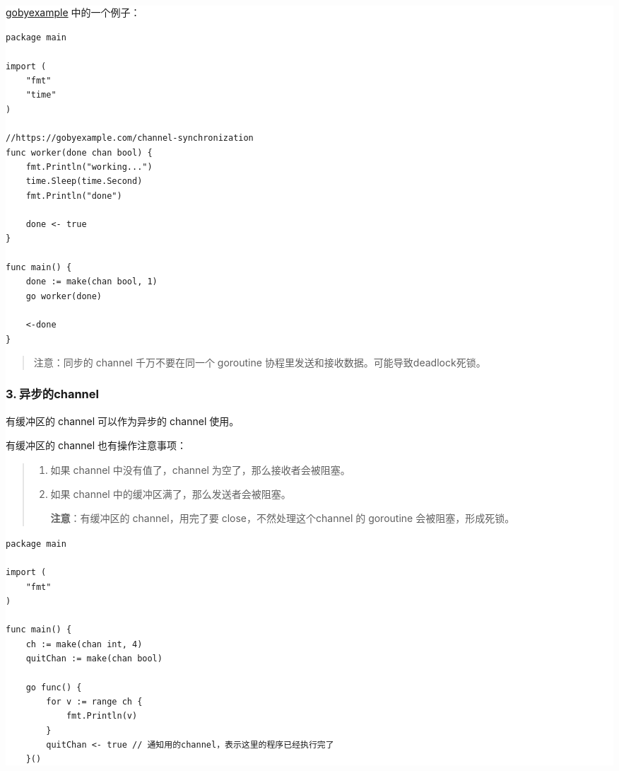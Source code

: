 [gobyexample](https://gobyexample.com/channel-synchronization) 中的一个例子：

    package main
    
    import (
    	"fmt"
    	"time"
    )
    
    //https://gobyexample.com/channel-synchronization
    func worker(done chan bool) {
    	fmt.Println("working...")
    	time.Sleep(time.Second)
    	fmt.Println("done")
    
    	done <- true
    }
    
    func main() {
    	done := make(chan bool, 1)
    	go worker(done)
    
    	<-done
    }
    

> 注意：同步的 channel 千万不要在同一个 goroutine 协程里发送和接收数据。可能导致deadlock死锁。

### 3\. 异步的channel

有缓冲区的 channel 可以作为异步的 channel 使用。

有缓冲区的 channel 也有操作注意事项：

> 1.  如果 channel 中没有值了，channel 为空了，那么接收者会被阻塞。
>     
> 2.  如果 channel 中的缓冲区满了，那么发送者会被阻塞。
>     
>     **注意**：有缓冲区的 channel，用完了要 close，不然处理这个channel 的 goroutine 会被阻塞，形成死锁。
>     

    package main
    
    import (
    	"fmt"
    )
    
    func main() {
    	ch := make(chan int, 4)
    	quitChan := make(chan bool)
    
    	go func() {
    		for v := range ch {
    			fmt.Println(v)
    		}
    		quitChan <- true // 通知用的channel，表示这里的程序已经执行完了
    	}()
    